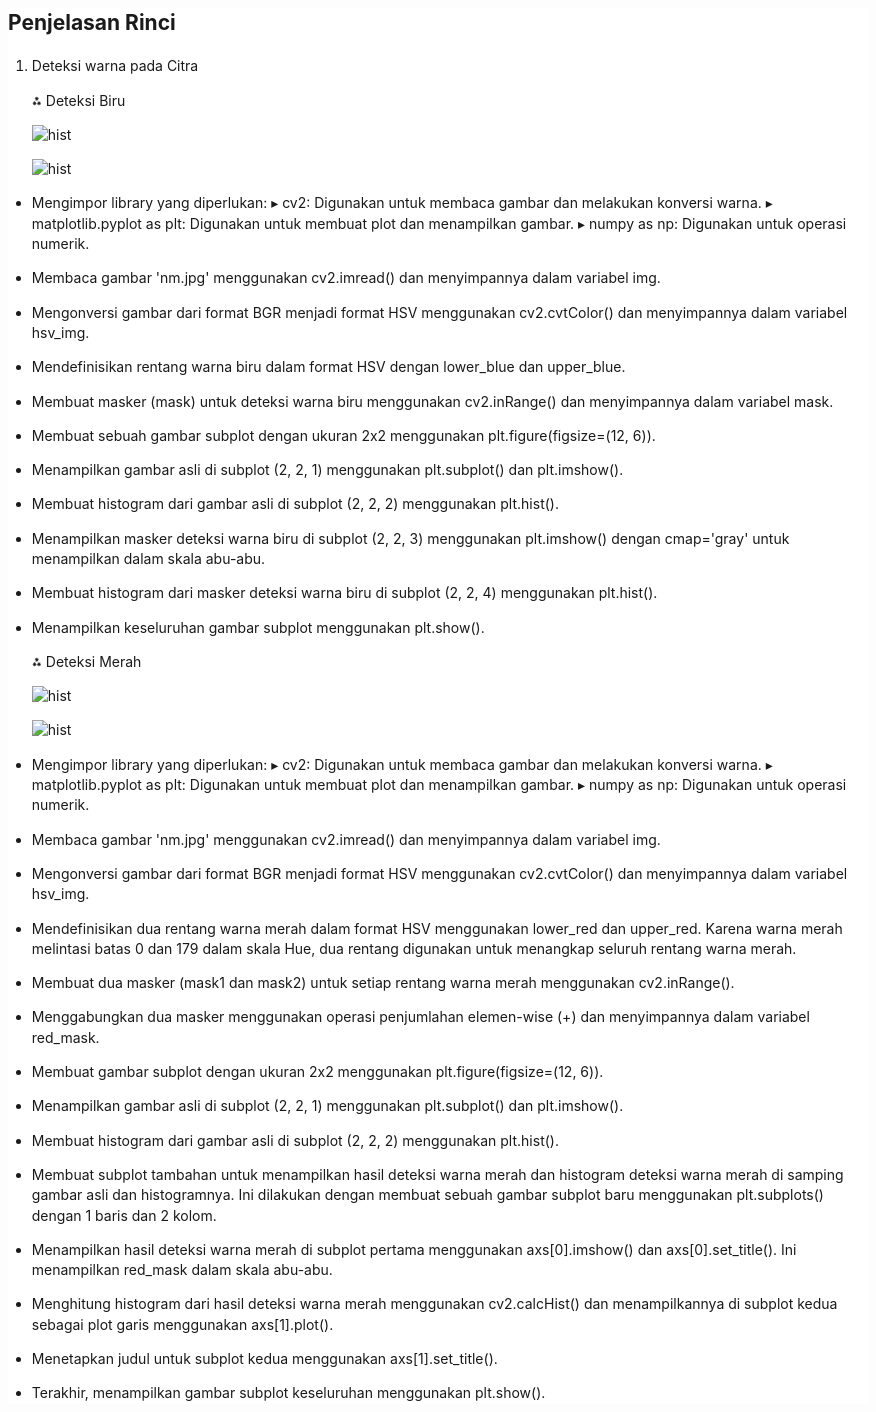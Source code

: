 ## Penjelasan Rinci
1. Deteksi warna pada Citra
   
   ⁂ Deteksi Biru
   
   ![hist](https://github.com/angelnatassya/pcd_uts/blob/main/detblue.png)

   ![hist](https://github.com/angelnatassya/pcd_uts/blob/main/subblue.png)
   
- Mengimpor library yang diperlukan:
  ▸ cv2: Digunakan untuk membaca gambar dan melakukan konversi warna.
  ▸ matplotlib.pyplot as plt: Digunakan untuk membuat plot dan menampilkan gambar.
  ▸ numpy as np: Digunakan untuk operasi numerik.
- Membaca gambar 'nm.jpg' menggunakan cv2.imread() dan menyimpannya dalam variabel img.
- Mengonversi gambar dari format BGR menjadi format HSV menggunakan cv2.cvtColor() dan menyimpannya dalam variabel hsv_img.
- Mendefinisikan rentang warna biru dalam format HSV dengan lower_blue dan upper_blue.
- Membuat masker (mask) untuk deteksi warna biru menggunakan cv2.inRange() dan menyimpannya dalam variabel mask.
- Membuat sebuah gambar subplot dengan ukuran 2x2 menggunakan plt.figure(figsize=(12, 6)).
- Menampilkan gambar asli di subplot (2, 2, 1) menggunakan plt.subplot() dan plt.imshow().
- Membuat histogram dari gambar asli di subplot (2, 2, 2) menggunakan plt.hist().
- Menampilkan masker deteksi warna biru di subplot (2, 2, 3) menggunakan plt.imshow() dengan cmap='gray' untuk menampilkan dalam skala abu-abu.
- Membuat histogram dari masker deteksi warna biru di subplot (2, 2, 4) menggunakan plt.hist().
- Menampilkan keseluruhan gambar subplot menggunakan plt.show().

   ⁂ Deteksi Merah
  
   ![hist](https://github.com/angelnatassya/pcd_uts/blob/main/detred.png)
  
   ![hist](https://github.com/angelnatassya/pcd_uts/blob/main/subred.png)
  
- Mengimpor library yang diperlukan:
  ▸ cv2: Digunakan untuk membaca gambar dan melakukan konversi warna.
  ▸ matplotlib.pyplot as plt: Digunakan untuk membuat plot dan menampilkan gambar.
  ▸ numpy as np: Digunakan untuk operasi numerik.
- Membaca gambar 'nm.jpg' menggunakan cv2.imread() dan menyimpannya dalam variabel img.
- Mengonversi gambar dari format BGR menjadi format HSV menggunakan cv2.cvtColor() dan menyimpannya dalam variabel hsv_img.
- Mendefinisikan dua rentang warna merah dalam format HSV menggunakan lower_red dan upper_red. Karena warna merah melintasi batas 0 dan 179 dalam skala Hue, dua rentang digunakan untuk menangkap seluruh rentang warna merah.
- Membuat dua masker (mask1 dan mask2) untuk setiap rentang warna merah menggunakan cv2.inRange().
- Menggabungkan dua masker menggunakan operasi penjumlahan elemen-wise (+) dan menyimpannya dalam variabel red_mask.
- Membuat gambar subplot dengan ukuran 2x2 menggunakan plt.figure(figsize=(12, 6)).
- Menampilkan gambar asli di subplot (2, 2, 1) menggunakan plt.subplot() dan plt.imshow().
- Membuat histogram dari gambar asli di subplot (2, 2, 2) menggunakan plt.hist().
- Membuat subplot tambahan untuk menampilkan hasil deteksi warna merah dan histogram deteksi warna merah di samping gambar asli dan histogramnya. Ini dilakukan dengan membuat sebuah gambar subplot baru menggunakan plt.subplots() dengan 1 baris dan 2 kolom.
- Menampilkan hasil deteksi warna merah di subplot pertama menggunakan axs[0].imshow() dan axs[0].set_title(). Ini menampilkan red_mask dalam skala abu-abu.
- Menghitung histogram dari hasil deteksi warna merah menggunakan cv2.calcHist() dan menampilkannya di subplot kedua sebagai plot garis menggunakan axs[1].plot().
- Menetapkan judul untuk subplot kedua menggunakan axs[1].set_title().
- Terakhir, menampilkan gambar subplot keseluruhan menggunakan plt.show().
